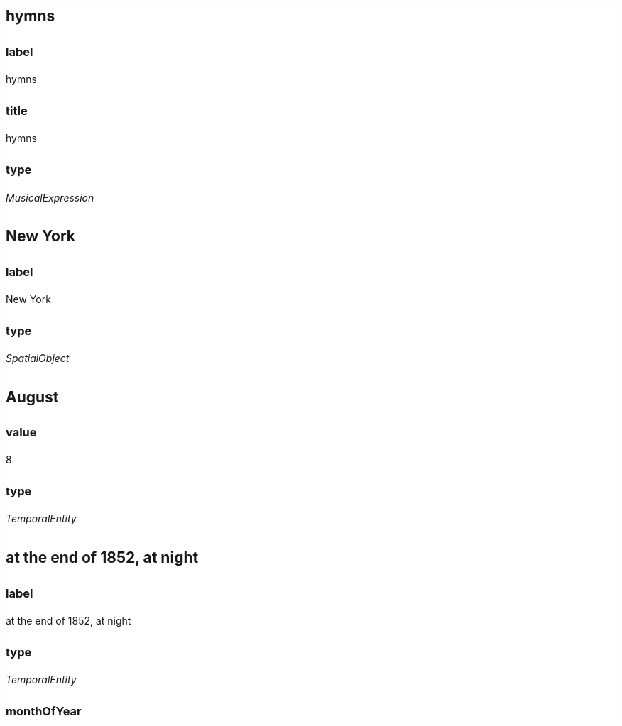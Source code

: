 ## hymns

### label


hymns

### title


hymns

### type


*MusicalExpression*

## New York

### label


New York

### type


*SpatialObject*

## August

### value


8

### type


*TemporalEntity*

## at the end of 1852, at night

### label


at the end of 1852, at night

### type


*TemporalEntity*

### monthOfYear
